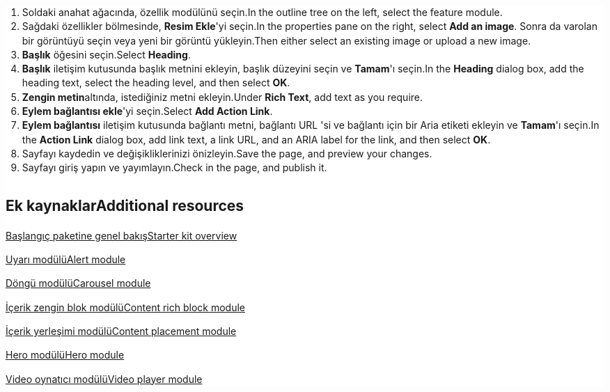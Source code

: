1. <span data-ttu-id="3501f-159">Soldaki anahat ağacında, özellik modülünü seçin.</span><span class="sxs-lookup"><span data-stu-id="3501f-159">In the outline tree on the left, select the feature module.</span></span>
1. <span data-ttu-id="3501f-160">Sağdaki özellikler bölmesinde, **Resim Ekle**'yi seçin.</span><span class="sxs-lookup"><span data-stu-id="3501f-160">In the properties pane on the right, select **Add an image**.</span></span> <span data-ttu-id="3501f-161">Sonra da varolan bir görüntüyü seçin veya yeni bir görüntü yükleyin.</span><span class="sxs-lookup"><span data-stu-id="3501f-161">Then either select an existing image or upload a new image.</span></span>
1. <span data-ttu-id="3501f-162">**Başlık** öğesini seçin.</span><span class="sxs-lookup"><span data-stu-id="3501f-162">Select **Heading**.</span></span>
1. <span data-ttu-id="3501f-163">**Başlık** iletişim kutusunda başlık metnini ekleyin, başlık düzeyini seçin ve **Tamam**'ı seçin.</span><span class="sxs-lookup"><span data-stu-id="3501f-163">In the **Heading** dialog box, add the heading text, select the heading level, and then select **OK**.</span></span>
1. <span data-ttu-id="3501f-164">**Zengin metin**altında, istediğiniz metni ekleyin.</span><span class="sxs-lookup"><span data-stu-id="3501f-164">Under **Rich Text**, add text as you require.</span></span>
1. <span data-ttu-id="3501f-165">**Eylem bağlantısı ekle**'yi seçin.</span><span class="sxs-lookup"><span data-stu-id="3501f-165">Select **Add Action Link**.</span></span>
1. <span data-ttu-id="3501f-166">**Eylem bağlantısı** iletişim kutusunda bağlantı metni, bağlantı URL 'si ve bağlantı için bir Aria etiketi ekleyin ve **Tamam**'ı seçin.</span><span class="sxs-lookup"><span data-stu-id="3501f-166">In the **Action Link** dialog box, add link text, a link URL, and an ARIA label for the link, and then select **OK**.</span></span>
1. <span data-ttu-id="3501f-167">Sayfayı kaydedin ve değişikliklerinizi önizleyin.</span><span class="sxs-lookup"><span data-stu-id="3501f-167">Save the page, and preview your changes.</span></span>
1. <span data-ttu-id="3501f-168">Sayfayı giriş yapın ve yayımlayın.</span><span class="sxs-lookup"><span data-stu-id="3501f-168">Check in the page, and publish it.</span></span>

## <a name="additional-resources"></a><span data-ttu-id="3501f-169">Ek kaynaklar</span><span class="sxs-lookup"><span data-stu-id="3501f-169">Additional resources</span></span>

[<span data-ttu-id="3501f-170">Başlangıç paketine genel bakış</span><span class="sxs-lookup"><span data-stu-id="3501f-170">Starter kit overview</span></span>](starter-kit-overview.md)

[<span data-ttu-id="3501f-171">Uyarı modülü</span><span class="sxs-lookup"><span data-stu-id="3501f-171">Alert module</span></span>](add-alert.md)

[<span data-ttu-id="3501f-172">Döngü modülü</span><span class="sxs-lookup"><span data-stu-id="3501f-172">Carousel module</span></span>](add-carousel.md)

[<span data-ttu-id="3501f-173">İçerik zengin blok modülü</span><span class="sxs-lookup"><span data-stu-id="3501f-173">Content rich block module</span></span>](add-content-rich-block.md)

[<span data-ttu-id="3501f-174">İçerik yerleşimi modülü</span><span class="sxs-lookup"><span data-stu-id="3501f-174">Content placement module</span></span>](add-content-placement-modules.md)

[<span data-ttu-id="3501f-175">Hero modülü</span><span class="sxs-lookup"><span data-stu-id="3501f-175">Hero module</span></span>](add-hero-module.md)

[<span data-ttu-id="3501f-176">Video oynatıcı modülü</span><span class="sxs-lookup"><span data-stu-id="3501f-176">Video player module</span></span>](add-video-player.md)
